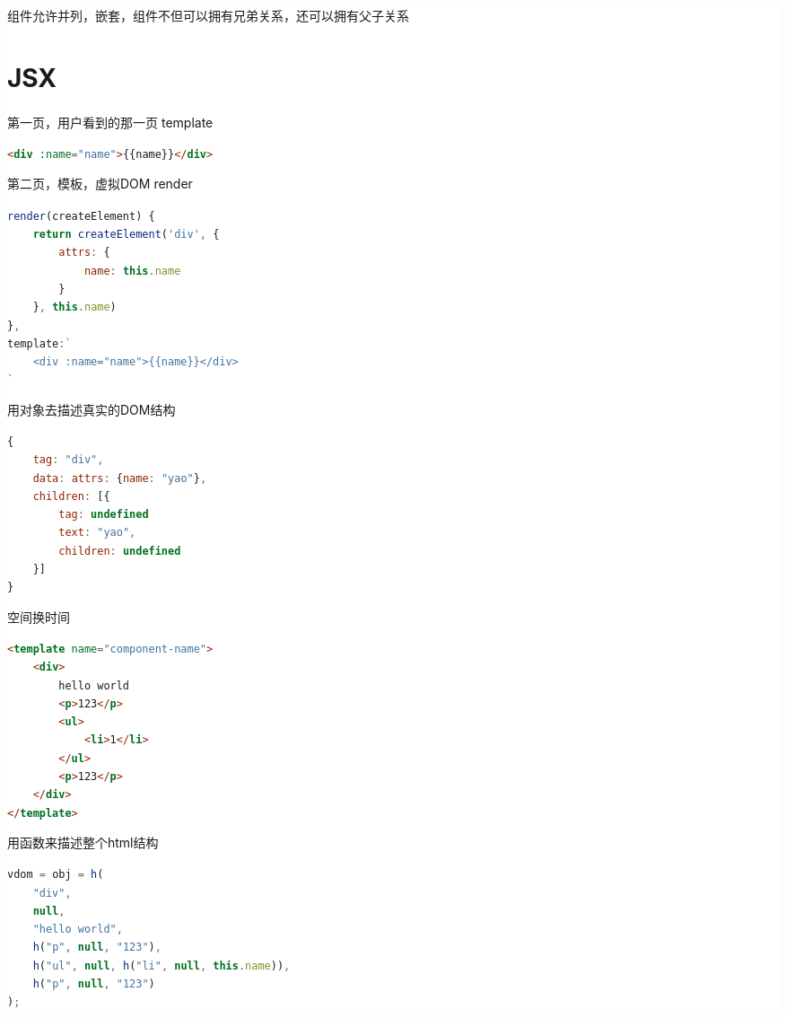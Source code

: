 组件允许并列，嵌套，组件不但可以拥有兄弟关系，还可以拥有父子关系


# JSX

第一页，用户看到的那一页
template
```html
<div :name="name">{{name}}</div>
```

第二页，模板，虚拟DOM
render
```js
render(createElement) {
    return createElement('div', {
        attrs: {
            name: this.name
        }
    }, this.name)
},
template:`
    <div :name="name">{{name}}</div>
`
```
用对象去描述真实的DOM结构
```js
{
    tag: "div",
    data: attrs: {name: "yao"},
    children: [{
        tag: undefined
        text: "yao",
        children: undefined
    }]
}
```

空间换时间

```html
<template name="component-name">
    <div>
        hello world
        <p>123</p>
        <ul>
            <li>1</li>
        </ul>
        <p>123</p>
    </div>
</template>
```
用函数来描述整个html结构
```js
vdom = obj = h(
    "div",
    null,
    "hello world",
    h("p", null, "123"),
    h("ul", null, h("li", null, this.name)),
    h("p", null, "123")
);
```
